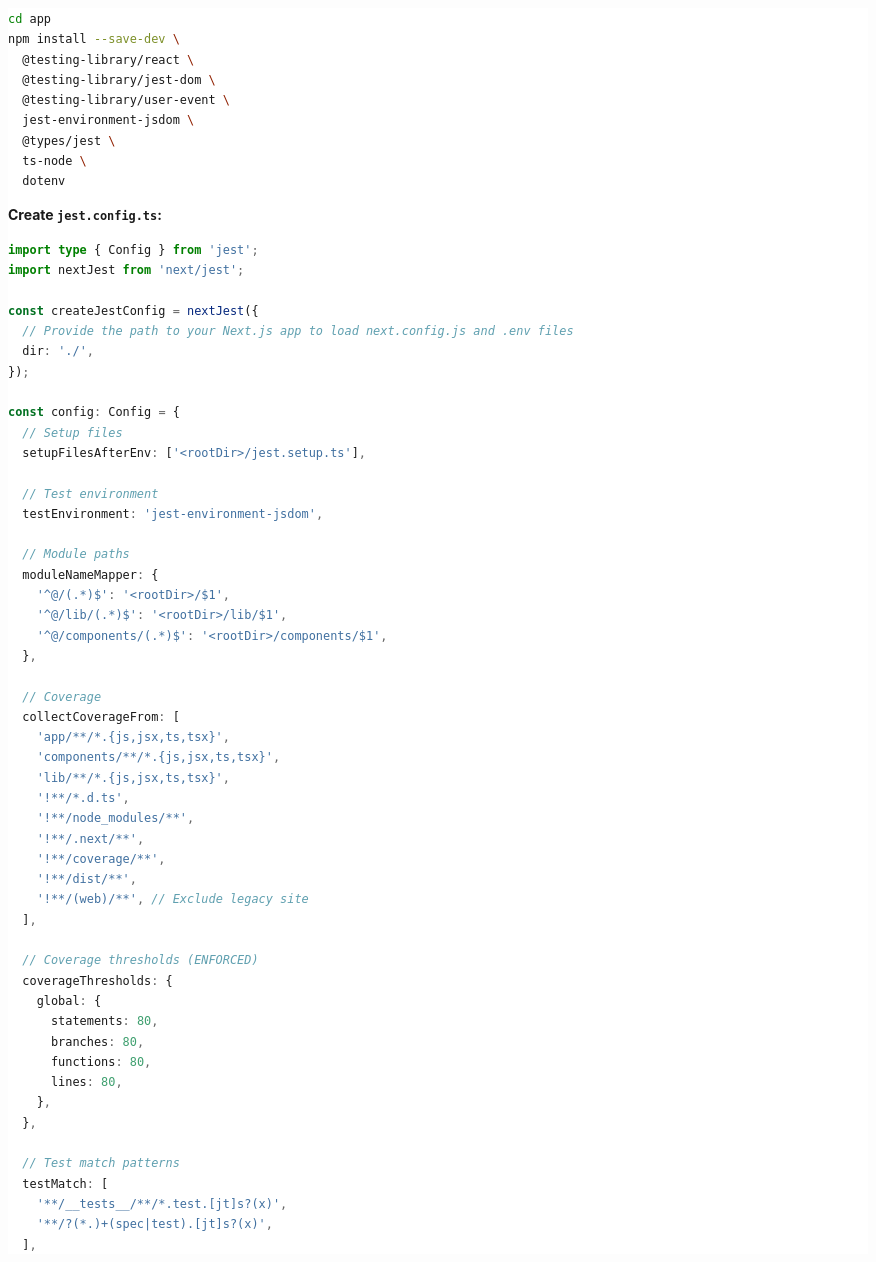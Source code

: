 ```bash
cd app
npm install --save-dev \
  @testing-library/react \
  @testing-library/jest-dom \
  @testing-library/user-event \
  jest-environment-jsdom \
  @types/jest \
  ts-node \
  dotenv
```

**Create `jest.config.ts`:**

```typescript
import type { Config } from 'jest';
import nextJest from 'next/jest';

const createJestConfig = nextJest({
  // Provide the path to your Next.js app to load next.config.js and .env files
  dir: './',
});

const config: Config = {
  // Setup files
  setupFilesAfterEnv: ['<rootDir>/jest.setup.ts'],

  // Test environment
  testEnvironment: 'jest-environment-jsdom',

  // Module paths
  moduleNameMapper: {
    '^@/(.*)$': '<rootDir>/$1',
    '^@/lib/(.*)$': '<rootDir>/lib/$1',
    '^@/components/(.*)$': '<rootDir>/components/$1',
  },

  // Coverage
  collectCoverageFrom: [
    'app/**/*.{js,jsx,ts,tsx}',
    'components/**/*.{js,jsx,ts,tsx}',
    'lib/**/*.{js,jsx,ts,tsx}',
    '!**/*.d.ts',
    '!**/node_modules/**',
    '!**/.next/**',
    '!**/coverage/**',
    '!**/dist/**',
    '!**/(web)/**', // Exclude legacy site
  ],

  // Coverage thresholds (ENFORCED)
  coverageThresholds: {
    global: {
      statements: 80,
      branches: 80,
      functions: 80,
      lines: 80,
    },
  },

  // Test match patterns
  testMatch: [
    '**/__tests__/**/*.test.[jt]s?(x)',
    '**/?(*.)+(spec|test).[jt]s?(x)',
  ],
```